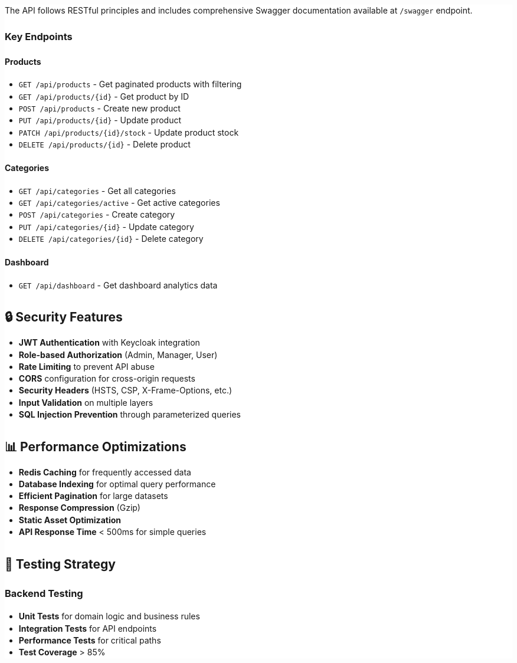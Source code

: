 The API follows RESTful principles and includes comprehensive Swagger documentation available at `/swagger` endpoint.

### **Key Endpoints**

#### **Products**
- `GET /api/products` - Get paginated products with filtering
- `GET /api/products/{id}` - Get product by ID
- `POST /api/products` - Create new product
- `PUT /api/products/{id}` - Update product
- `PATCH /api/products/{id}/stock` - Update product stock
- `DELETE /api/products/{id}` - Delete product

#### **Categories**
- `GET /api/categories` - Get all categories
- `GET /api/categories/active` - Get active categories
- `POST /api/categories` - Create category
- `PUT /api/categories/{id}` - Update category
- `DELETE /api/categories/{id}` - Delete category

#### **Dashboard**
- `GET /api/dashboard` - Get dashboard analytics data

## 🔒 **Security Features**

- **JWT Authentication** with Keycloak integration
- **Role-based Authorization** (Admin, Manager, User)
- **Rate Limiting** to prevent API abuse
- **CORS** configuration for cross-origin requests
- **Security Headers** (HSTS, CSP, X-Frame-Options, etc.)
- **Input Validation** on multiple layers
- **SQL Injection Prevention** through parameterized queries

## 📊 **Performance Optimizations**

- **Redis Caching** for frequently accessed data
- **Database Indexing** for optimal query performance
- **Efficient Pagination** for large datasets
- **Response Compression** (Gzip)
- **Static Asset Optimization**
- **API Response Time** < 500ms for simple queries

## 🧪 **Testing Strategy**

### **Backend Testing**
- **Unit Tests** for domain logic and business rules
- **Integration Tests** for API endpoints
- **Performance Tests** for critical paths
- **Test Coverage** > 85%
